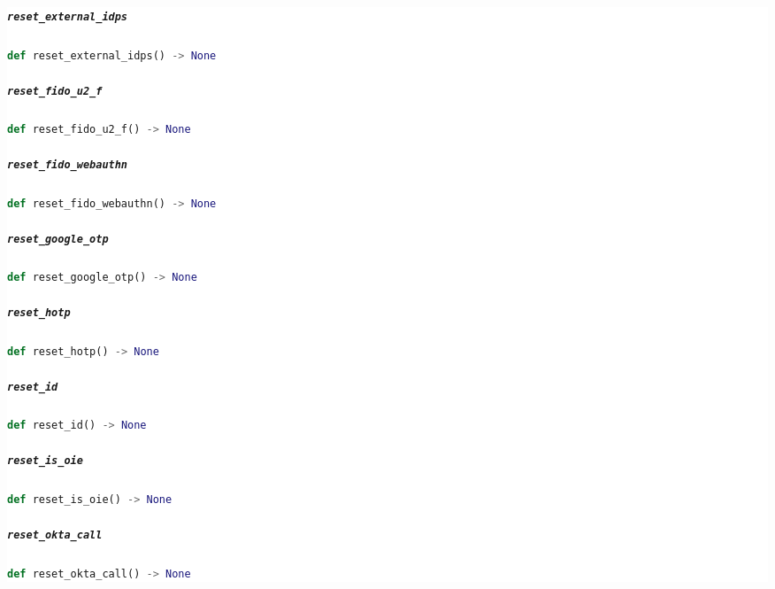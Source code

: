 ##### `reset_external_idps` <a name="reset_external_idps" id="@cdktf/provider-okta.policyMfaDefault.PolicyMfaDefault.resetExternalIdps"></a>

```python
def reset_external_idps() -> None
```

##### `reset_fido_u2_f` <a name="reset_fido_u2_f" id="@cdktf/provider-okta.policyMfaDefault.PolicyMfaDefault.resetFidoU2F"></a>

```python
def reset_fido_u2_f() -> None
```

##### `reset_fido_webauthn` <a name="reset_fido_webauthn" id="@cdktf/provider-okta.policyMfaDefault.PolicyMfaDefault.resetFidoWebauthn"></a>

```python
def reset_fido_webauthn() -> None
```

##### `reset_google_otp` <a name="reset_google_otp" id="@cdktf/provider-okta.policyMfaDefault.PolicyMfaDefault.resetGoogleOtp"></a>

```python
def reset_google_otp() -> None
```

##### `reset_hotp` <a name="reset_hotp" id="@cdktf/provider-okta.policyMfaDefault.PolicyMfaDefault.resetHotp"></a>

```python
def reset_hotp() -> None
```

##### `reset_id` <a name="reset_id" id="@cdktf/provider-okta.policyMfaDefault.PolicyMfaDefault.resetId"></a>

```python
def reset_id() -> None
```

##### `reset_is_oie` <a name="reset_is_oie" id="@cdktf/provider-okta.policyMfaDefault.PolicyMfaDefault.resetIsOie"></a>

```python
def reset_is_oie() -> None
```

##### `reset_okta_call` <a name="reset_okta_call" id="@cdktf/provider-okta.policyMfaDefault.PolicyMfaDefault.resetOktaCall"></a>

```python
def reset_okta_call() -> None
```
